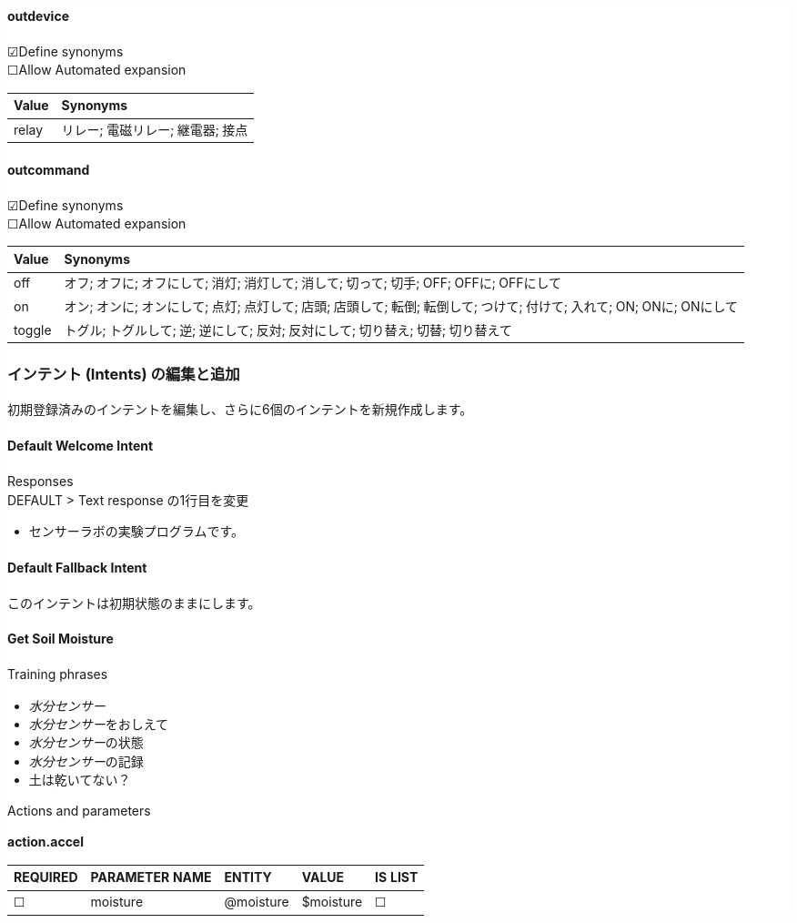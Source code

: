 #### outdevice
☑Define synonyms  
☐Allow Automated expansion  

| Value | Synonyms |
| :- | :- |
| relay | リレー; 電磁リレー; 継電器; 接点 |

#### outcommand  
☑Define synonyms  
☐Allow Automated expansion  

| Value | Synonyms |
| :- | :- |
| off | オフ; オフに; オフにして; 消灯; 消灯して; 消して; 切って; 切手; OFF; OFFに; OFFにして |
| on | オン; オンに; オンにして; 点灯; 点灯して; 店頭; 店頭して; 転倒; 転倒して; つけて; 付けて; 入れて; ON; ONに; ONにして |
| toggle | トグル; トグルして; 逆; 逆にして; 反対; 反対にして; 切り替え; 切替; 切り替えて |

### インテント (Intents) の編集と追加

初期登録済みのインテントを編集し、さらに6個のインテントを新規作成します。

#### Default Welcome Intent

Responses  
DEFAULT > Text response  の1行目を変更  
  - センサーラボの実験プログラムです。

#### Default Fallback Intent

このインテントは初期状態のままにします。

#### Get Soil Moisture

Training phrases
  - *水分センサー*
  - *水分センサー*をおしえて
  - *水分センサー*の状態
  - *水分センサー*の記録
  - 土は乾いてない？

Actions and parameters

**action.accel**

| REQUIRED | PARAMETER NAME | ENTITY | VALUE | IS LIST |
| :- | :- | :- | :- | :- |
| ☐ | moisture | @moisture | $moisture | ☐ |
